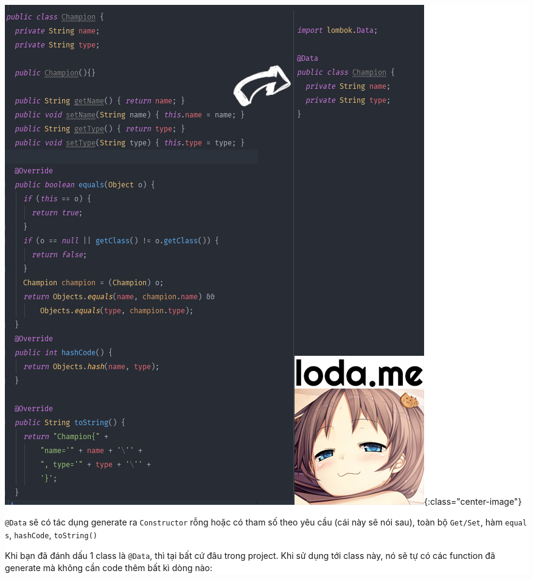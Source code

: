![image-title-here](/assets/images/loda1552789752787/1.jpg){:class="center-image"}

`@Data` sẽ có tác dụng generate ra `Constructor` rỗng hoặc có tham số theo yêu cầu (cái này sẽ nói sau), toàn bộ `Get/Set`, hàm `equals`, `hashCode`, `toString()`

Khi bạn đã đánh dấu 1 class là `@Data`, thì tại bất cứ đâu trong project. Khi sử dụng tới class này, nó sẽ tự có các function đã generate mà không cần code thêm bất kì dòng nào:
